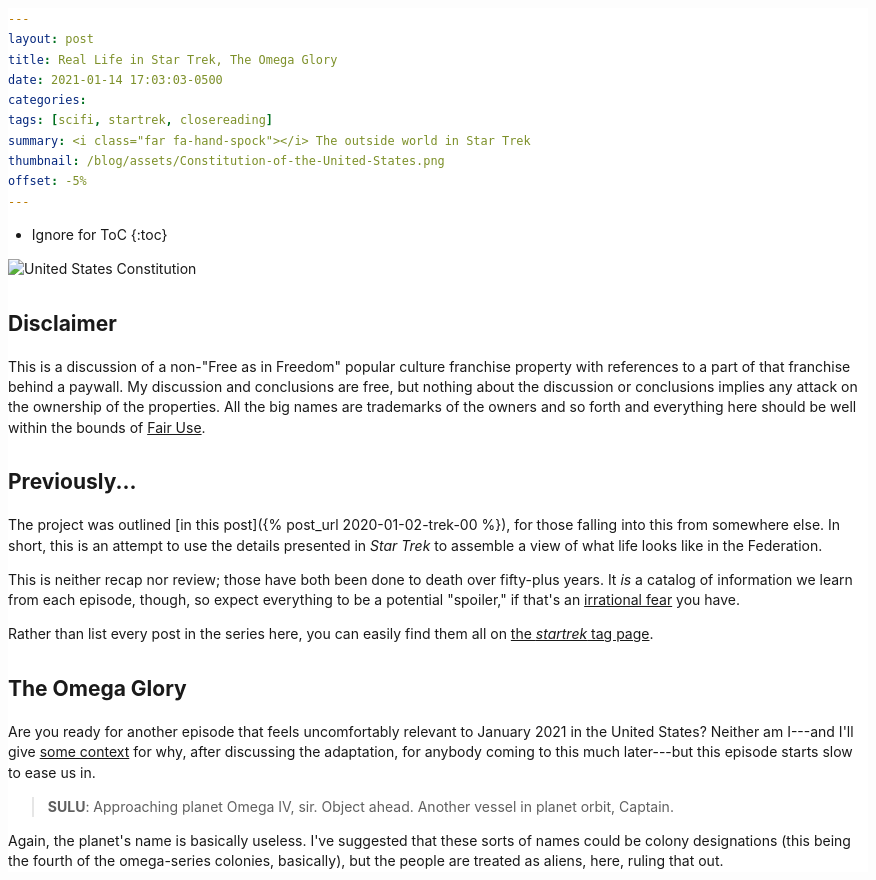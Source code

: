 ```yaml
---
layout: post
title: Real Life in Star Trek, The Omega Glory
date: 2021-01-14 17:03:03-0500
categories:
tags: [scifi, startrek, closereading]
summary: <i class="far fa-hand-spock"></i> The outside world in Star Trek
thumbnail: /blog/assets/Constitution-of-the-United-States.png
offset: -5%
---
```


* Ignore for ToC
{:toc}

![United States Constitution](/blog/assets/Constitution-of-the-United-States.png "United States Constitution")

## Disclaimer

This is a discussion of a non-"Free as in Freedom" popular culture franchise property with references to a part of that franchise behind a paywall.  My discussion and conclusions are free, but nothing about the discussion or conclusions implies any attack on the ownership of the properties.  All the big names are trademarks of the owners and so forth and everything here should be well within the bounds of [Fair Use](https://en.wikipedia.org/wiki/Fair_use).

## Previously...

The project was outlined [in this post]({% post_url 2020-01-02-trek-00 %}), for those falling into this from somewhere else.  In short, this is an attempt to use the details presented in *Star Trek* to assemble a view of what life looks like in the Federation.

This is neither recap nor review; those have both been done to death over fifty-plus years.  It *is* a catalog of information we learn from each episode, though, so expect everything to be a potential "spoiler," if that's an [irrational fear](https://www.theguardian.com/books/booksblog/2011/aug/17/spoilers-enhance-enjoyment-psychologists) you have.

Rather than list every post in the series here, you can easily find them all on [the *startrek* tag page](/blog/tag/startrek/).

## The Omega Glory

Are you ready for another episode that feels uncomfortably relevant to January 2021 in the United States?  Neither am I---and I'll give [some context](#commentary) for why, after discussing the adaptation, for anybody coming to this much later---but this episode starts slow to ease us in.

 > **SULU**: Approaching planet Omega IV, sir. Object ahead. Another vessel in planet orbit, Captain.

Again, the planet's name is basically useless.  I've suggested that these sorts of names could be colony designations (this being the fourth of the omega-series colonies, basically), but the people are treated as aliens, here, ruling that out.

